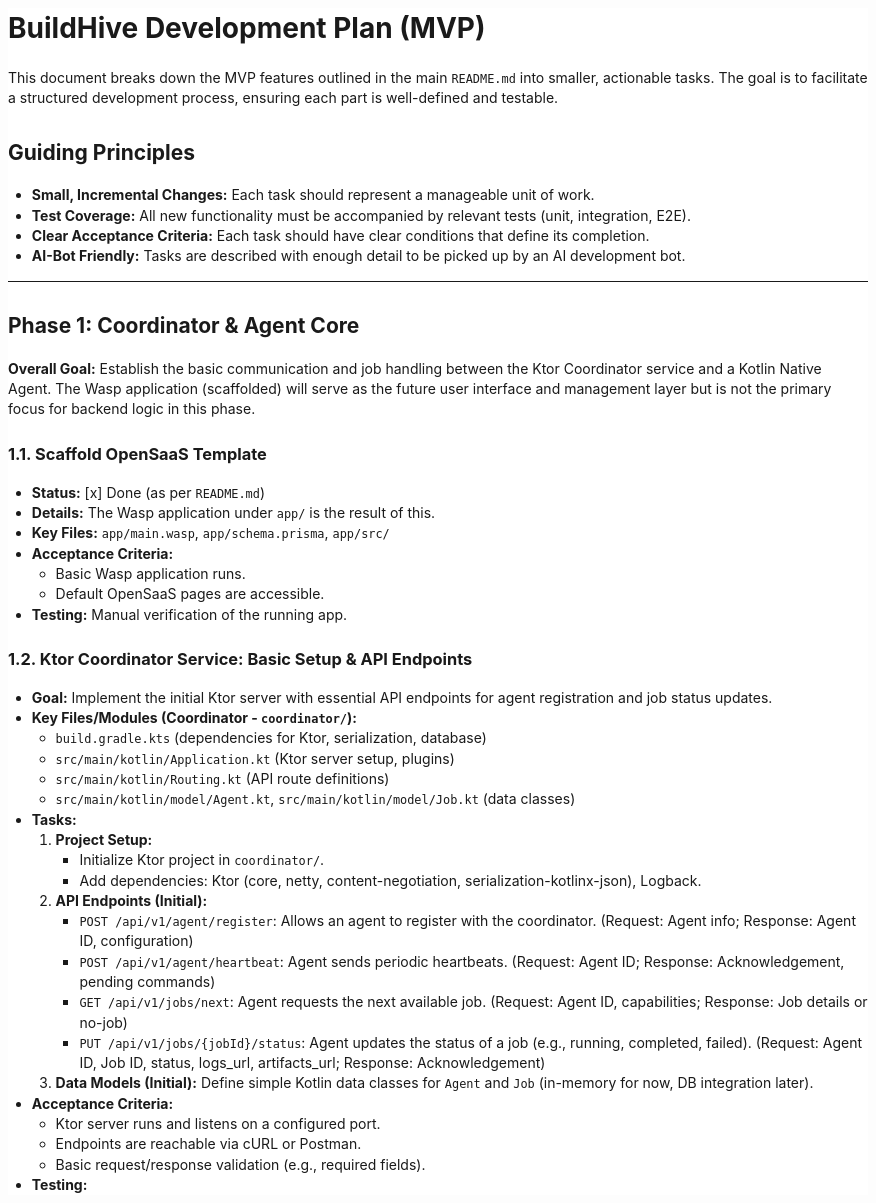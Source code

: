 # BuildHive Development Plan (MVP)

This document breaks down the MVP features outlined in the main `README.md` into smaller, actionable tasks. The goal is to facilitate a structured development process, ensuring each part is well-defined and testable.

## Guiding Principles

*   **Small, Incremental Changes:** Each task should represent a manageable unit of work.
*   **Test Coverage:** All new functionality must be accompanied by relevant tests (unit, integration, E2E).
*   **Clear Acceptance Criteria:** Each task should have clear conditions that define its completion.
*   **AI-Bot Friendly:** Tasks are described with enough detail to be picked up by an AI development bot.

---

## Phase 1: Coordinator & Agent Core

**Overall Goal:** Establish the basic communication and job handling between the Ktor Coordinator service and a Kotlin Native Agent. The Wasp application (scaffolded) will serve as the future user interface and management layer but is not the primary focus for backend logic in this phase.

### 1.1. Scaffold OpenSaaS Template
*   **Status:** [x] Done (as per `README.md`)
*   **Details:** The Wasp application under `app/` is the result of this.
*   **Key Files:** `app/main.wasp`, `app/schema.prisma`, `app/src/`
*   **Acceptance Criteria:**
    *   Basic Wasp application runs.
    *   Default OpenSaaS pages are accessible.
*   **Testing:** Manual verification of the running app.

### 1.2. Ktor Coordinator Service: Basic Setup & API Endpoints
*   **Goal:** Implement the initial Ktor server with essential API endpoints for agent registration and job status updates.
*   **Key Files/Modules (Coordinator - `coordinator/`):**
    *   `build.gradle.kts` (dependencies for Ktor, serialization, database)
    *   `src/main/kotlin/Application.kt` (Ktor server setup, plugins)
    *   `src/main/kotlin/Routing.kt` (API route definitions)
    *   `src/main/kotlin/model/Agent.kt`, `src/main/kotlin/model/Job.kt` (data classes)
*   **Tasks:**
    1.  **Project Setup:**
        *   Initialize Ktor project in `coordinator/`.
        *   Add dependencies: Ktor (core, netty, content-negotiation, serialization-kotlinx-json), Logback.
    2.  **API Endpoints (Initial):**
        *   `POST /api/v1/agent/register`: Allows an agent to register with the coordinator. (Request: Agent info; Response: Agent ID, configuration)
        *   `POST /api/v1/agent/heartbeat`: Agent sends periodic heartbeats. (Request: Agent ID; Response: Acknowledgement, pending commands)
        *   `GET /api/v1/jobs/next`: Agent requests the next available job. (Request: Agent ID, capabilities; Response: Job details or no-job)
        *   `PUT /api/v1/jobs/{jobId}/status`: Agent updates the status of a job (e.g., running, completed, failed). (Request: Agent ID, Job ID, status, logs_url, artifacts_url; Response: Acknowledgement)
    3.  **Data Models (Initial):** Define simple Kotlin data classes for `Agent` and `Job` (in-memory for now, DB integration later).
*   **Acceptance Criteria:**
    *   Ktor server runs and listens on a configured port.
    *   Endpoints are reachable via cURL or Postman.
    *   Basic request/response validation (e.g., required fields).
*   **Testing:**